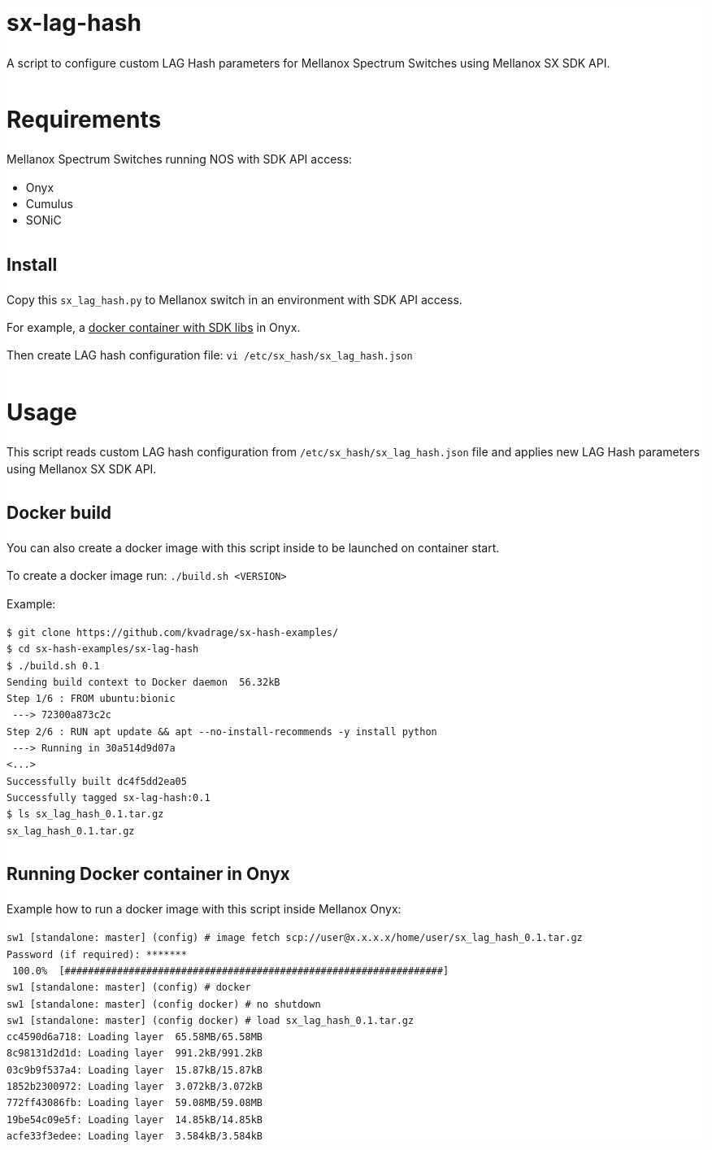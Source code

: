 # sx-lag-hash
A script to configure custom LAG Hash parameters for Mellanox Spectrum Switches using
Mellanox SX SDK API.

# Requirements
Mellanox Spectrum Switches running NOS with SDK API access:
- Onyx
- Cumulus
- SONiC

## Install
Copy this `sx_lag_hash.py` to Mellanox switch in an environment with SDK API access.

For example, a [docker container with SDK libs](https://community.mellanox.com/s/article/getting-started-with-docker-container-over-mlnx-os-sdk-interfaces) in Onyx.

Then create LAG hash configuration file: `vi /etc/sx_hash/sx_lag_hash.json`

# Usage
This script reads custom LAG hash configuration from `/etc/sx_hash/sx_lag_hash.json` file and applies new LAG Hash parameters using Mellanox SX SDK API.

## Docker build
You can also create a docker image with this script inside to be launched on container start.

To create a docker image run: `./build.sh <VERSION>`

Example:
```
$ git clone https://github.com/kvadrage/sx-hash-examples/
$ cd sx-hash-examples/sx-lag-hash
$ ./build.sh 0.1
Sending build context to Docker daemon  56.32kB
Step 1/6 : FROM ubuntu:bionic
 ---> 72300a873c2c
Step 2/6 : RUN apt update && apt --no-install-recommends -y install python
 ---> Running in 30a514d9d07a
<...>
Successfully built dc4f5dd2ea05
Successfully tagged sx-lag-hash:0.1
$ ls sx_lag_hash_0.1.tar.gz 
sx_lag_hash_0.1.tar.gz
```

## Running Docker container in Onyx
Example how to run a docker image with this script inside Mellanox Onyx:

```
sw1 [standalone: master] (config) # image fetch scp://user@x.x.x.x/home/user/sx_lag_hash_0.1.tar.gz
Password (if required): *******
 100.0%  [#################################################################]  
sw1 [standalone: master] (config) # docker 
sw1 [standalone: master] (config docker) # no shutdown
sw1 [standalone: master] (config docker) # load sx_lag_hash_0.1.tar.gz 
cc4590d6a718: Loading layer  65.58MB/65.58MB
8c98131d2d1d: Loading layer  991.2kB/991.2kB
03c9b9f537a4: Loading layer  15.87kB/15.87kB
1852b2300972: Loading layer  3.072kB/3.072kB
772ff43086fb: Loading layer  59.08MB/59.08MB
19be54c09e5f: Loading layer  14.85kB/14.85kB
acfe33f3edee: Loading layer  3.584kB/3.584kB
```